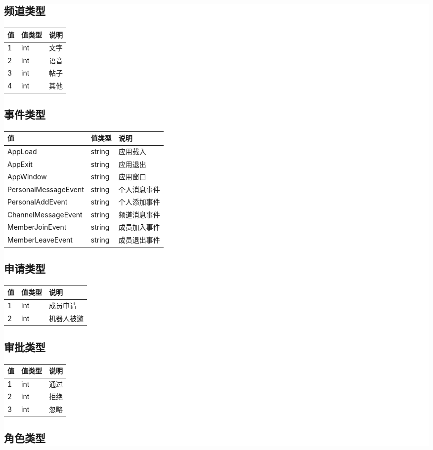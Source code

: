 ## 频道类型

|值|值类型|说明|
|:-------|:-------|:---------------|
|1|int|文字|
|2|int|语音|
|3|int|帖子|
|4|int|其他|

## 事件类型

|值|值类型|说明|
|:-------|:-------|:---------------|
|AppLoad|string|应用载入|
|AppExit|string|应用退出|
|AppWindow|string|应用窗口|
|PersonalMessageEvent|string|个人消息事件|
|PersonalAddEvent|string|个人添加事件|
|ChannelMessageEvent|string|频道消息事件|
|MemberJoinEvent|string|成员加入事件|
|MemberLeaveEvent|string|成员退出事件|

## 申请类型

|值|值类型|说明|
|:-------|:-------|:---------------|
|1|int|成员申请|
|2|int|机器人被邀|

## 审批类型

|值|值类型|说明|
|:-------|:-------|:---------------|
|1|int|通过|
|2|int|拒绝|
|3|int|忽略|

## 角色类型
